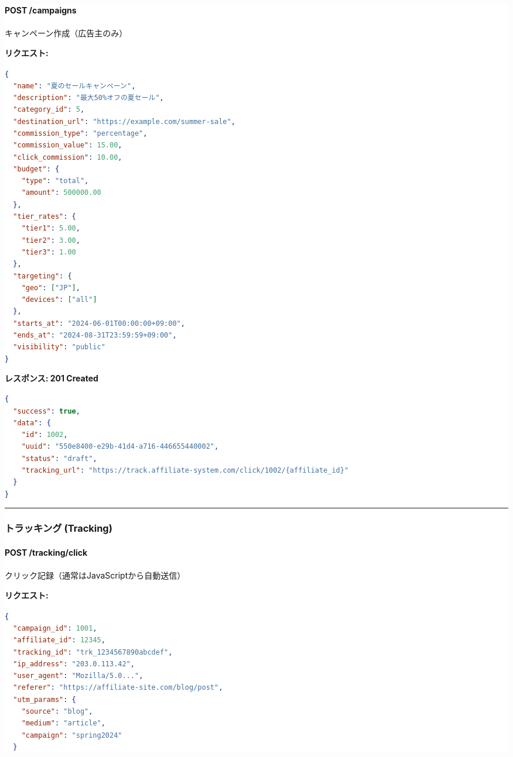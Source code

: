 #### POST /campaigns
キャンペーン作成（広告主のみ）

**リクエスト:**
```json
{
  "name": "夏のセールキャンペーン",
  "description": "最大50%オフの夏セール",
  "category_id": 5,
  "destination_url": "https://example.com/summer-sale",
  "commission_type": "percentage",
  "commission_value": 15.00,
  "click_commission": 10.00,
  "budget": {
    "type": "total",
    "amount": 500000.00
  },
  "tier_rates": {
    "tier1": 5.00,
    "tier2": 3.00,
    "tier3": 1.00
  },
  "targeting": {
    "geo": ["JP"],
    "devices": ["all"]
  },
  "starts_at": "2024-06-01T00:00:00+09:00",
  "ends_at": "2024-08-31T23:59:59+09:00",
  "visibility": "public"
}
```

**レスポンス: 201 Created**
```json
{
  "success": true,
  "data": {
    "id": 1002,
    "uuid": "550e8400-e29b-41d4-a716-446655440002",
    "status": "draft",
    "tracking_url": "https://track.affiliate-system.com/click/1002/{affiliate_id}"
  }
}
```

---

### トラッキング (Tracking)

#### POST /tracking/click
クリック記録（通常はJavaScriptから自動送信）

**リクエスト:**
```json
{
  "campaign_id": 1001,
  "affiliate_id": 12345,
  "tracking_id": "trk_1234567890abcdef",
  "ip_address": "203.0.113.42",
  "user_agent": "Mozilla/5.0...",
  "referer": "https://affiliate-site.com/blog/post",
  "utm_params": {
    "source": "blog",
    "medium": "article",
    "campaign": "spring2024"
  }
```